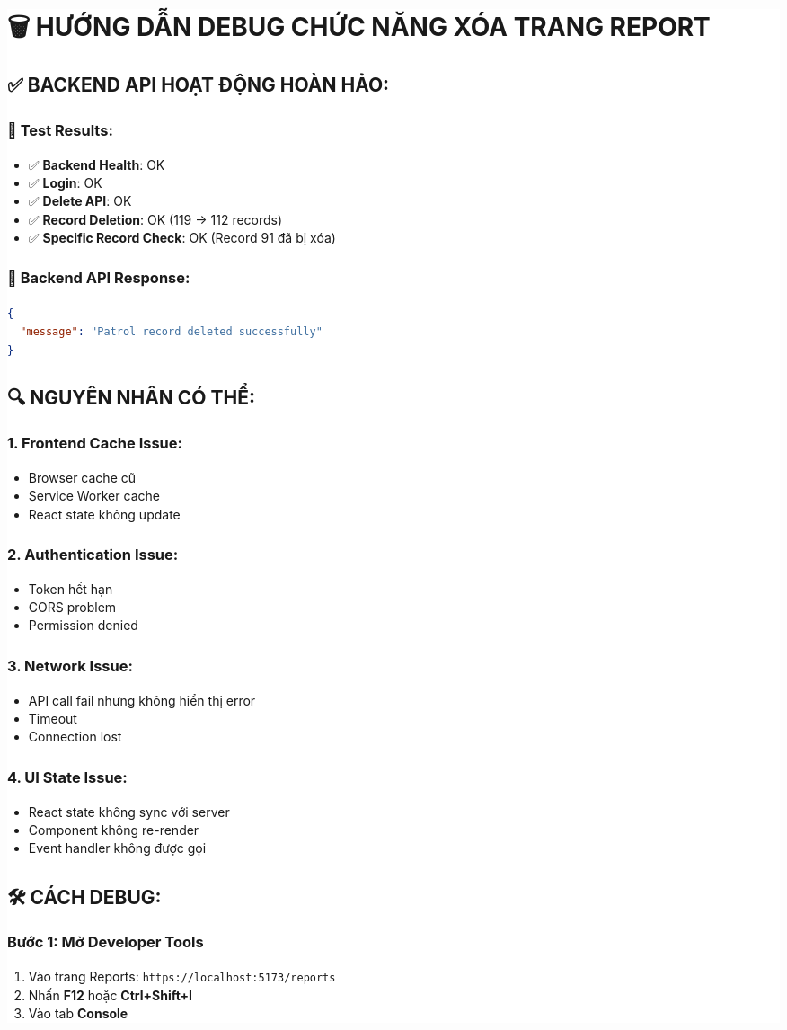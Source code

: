 # 🗑️ HƯỚNG DẪN DEBUG CHỨC NĂNG XÓA TRANG REPORT

## ✅ **BACKEND API HOẠT ĐỘNG HOÀN HẢO:**

### 🎯 **Test Results:**
- ✅ **Backend Health**: OK
- ✅ **Login**: OK  
- ✅ **Delete API**: OK
- ✅ **Record Deletion**: OK (119 → 112 records)
- ✅ **Specific Record Check**: OK (Record 91 đã bị xóa)

### 🔧 **Backend API Response:**
```json
{
  "message": "Patrol record deleted successfully"
}
```

## 🔍 **NGUYÊN NHÂN CÓ THỂ:**

### **1. Frontend Cache Issue:**
- Browser cache cũ
- Service Worker cache
- React state không update

### **2. Authentication Issue:**
- Token hết hạn
- CORS problem
- Permission denied

### **3. Network Issue:**
- API call fail nhưng không hiển thị error
- Timeout
- Connection lost

### **4. UI State Issue:**
- React state không sync với server
- Component không re-render
- Event handler không được gọi

## 🛠️ **CÁCH DEBUG:**

### **Bước 1: Mở Developer Tools**
1. Vào trang Reports: `https://localhost:5173/reports`
2. Nhấn **F12** hoặc **Ctrl+Shift+I**
3. Vào tab **Console**
